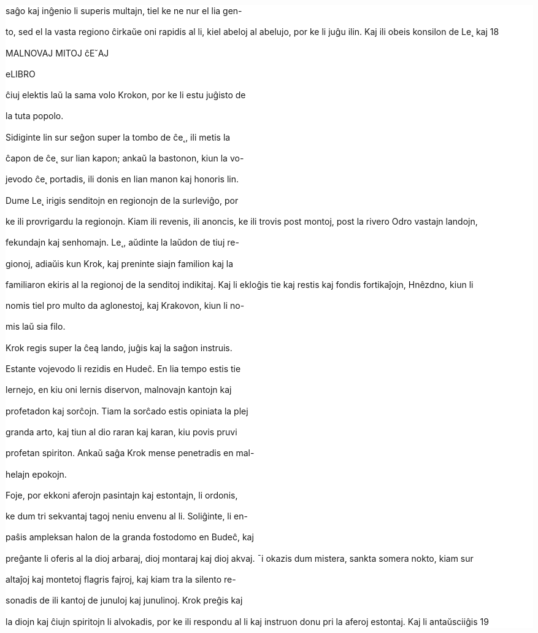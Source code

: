 saĝo kaj inĝenio li superis multajn, tiel ke ne nur el lia gen-

to, sed el la vasta regiono ĉirkaŭe oni rapidis al li, kiel abeloj al abelujo, por ke li juĝu ilin. Kaj ili obeis konsilon de Le˛ kaj 18

MALNOVAJ MITOJ ĉE˘AJ

eLIBRO

ĉiuj elektis laŭ la sama volo Krokon, por ke li estu juĝisto de

la tuta popolo. 

Sidiginte lin sur seĝon super la tombo de ĉe˛, ili metis la

ĉapon de ĉe˛ sur lian kapon; ankaŭ la bastonon, kiun la vo-

jevodo ĉe˛ portadis, ili donis en lian manon kaj honoris lin. 

Dume Le˛ irigis senditojn en regionojn de la surleviĝo, por

ke ili provrigardu la regionojn. Kiam ili revenis, ili anoncis, ke ili trovis post montoj, post la rivero Odro vastajn landojn, 

fekundajn kaj senhomajn. Le˛, aŭdinte la laŭdon de tiuj re-

gionoj, adiaŭis kun Krok, kaj preninte siajn familion kaj la

familiaron ekiris al la regionoj de la senditoj indikitaj. Kaj li ekloĝis tie kaj restis kaj fondis fortikaĵojn, Hnêzdno, kiun li

nomis tiel pro multo da aglonestoj, kaj Krakovon, kiun li no-

mis laŭ sia filo. 

Krok regis super la ĉeą lando, juĝis kaj la saĝon instruis. 

Estante vojevodo li rezidis en Hudeĉ. En lia tempo estis tie

lernejo, en kiu oni lernis diservon, malnovajn kantojn kaj

profetadon kaj sorĉojn. Tiam la sorĉado estis opiniata la plej

granda arto, kaj tiun al dio raran kaj karan, kiu povis pruvi

profetan spiriton. Ankaŭ saĝa Krok mense penetradis en mal-

helajn epokojn. 

Foje, por ekkoni aferojn pasintajn kaj estontajn, li ordonis, 

ke dum tri sekvantaj tagoj neniu envenu al li. Soliĝinte, li en-

paŝis ampleksan halon de la granda fostodomo en Budeĉ, kaj

preĝante li oferis al la dioj arbaraj, dioj montaraj kaj dioj akvaj. ¯i okazis dum mistera, sankta somera nokto, kiam sur

altaĵoj kaj montetoj flagris fajroj, kaj kiam tra la silento re-

sonadis de ili kantoj de junuloj kaj junulinoj. Krok preĝis kaj

la diojn kaj ĉiujn spiritojn li alvokadis, por ke ili respondu al li kaj instruon donu pri la aferoj estontaj. Kaj li antaŭsciiĝis 19
